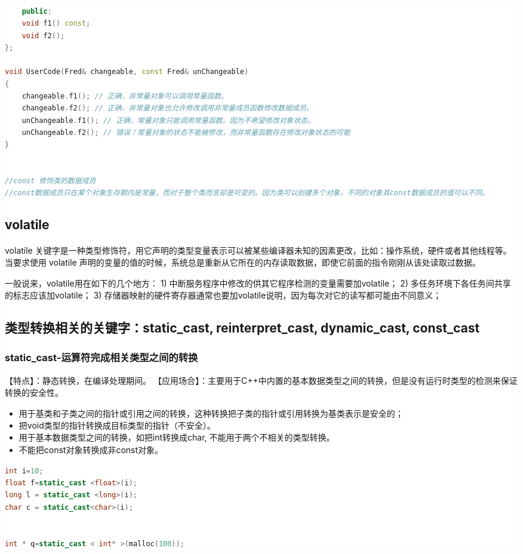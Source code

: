 ```c++
    public:
    void f1() const;
    void f2();
};

void UserCode(Fred& changeable, const Fred& unChangeable)
{
    changeable.f1(); // 正确，非常量对象可以调用常量函数。
    changeable.f2(); // 正确，非常量对象也允许修改调用非常量成员函数修改数据成员。
    unChangeable.f1(); // 正确，常量对象只能调用常量函数。因为不希望修改对象状态。
    unChangeable.f2(); // 错误！常量对象的状态不能被修改，而非常量函数存在修改对象状态的可能
}


//const 修饰类的数据成员
//const数据成员只在某个对象生存期内是常量，而对于整个类而言却是可变的。因为类可以创建多个对象，不同的对象其const数据成员的值可以不同。

```



## volatile

 volatile 关键字是一种类型修饰符，用它声明的类型变量表示可以被某些编译器未知的因素更改，比如：操作系统，硬件或者其他线程等。当要求使用 volatile 声明的变量的值的时候，系统总是重新从它所在的内存读取数据，即使它前面的指令刚刚从该处读取过数据。

一般说来，volatile用在如下的几个地方：  1) 中断服务程序中修改的供其它程序检测的变量需要加volatile；  2) 多任务环境下各任务间共享的标志应该加volatile；  3) 存储器映射的硬件寄存器通常也要加volatile说明，因为每次对它的读写都可能由不同意义；



## 类型转换相关的关键字：static_cast, reinterpret_cast, dynamic_cast, const_cast

### static_cast-**运算符完成相关类型之间的转换**

【特点】：静态转换，在编译处理期间。
【应用场合】：主要用于C++中内置的基本数据类型之间的转换，但是没有运行时类型的检测来保证转换的安全性。

+ 用于基类和子类之间的指针或引用之间的转换，这种转换把子类的指针或引用转换为基类表示是安全的；
+ 把void类型的指针转换成目标类型的指针（不安全）。
+ 用于基本数据类型之间的转换，如把int转换成char, 不能用于两个不相关的类型转换。
+ 不能把const对象转换成非const对象。

```c++
int i=10;
float f=static_cast <float>(i);
long l = static_cast <long>(i);
char c = static_cast<char>(i);


int * q=static_cast < int* >(malloc(100));
```
